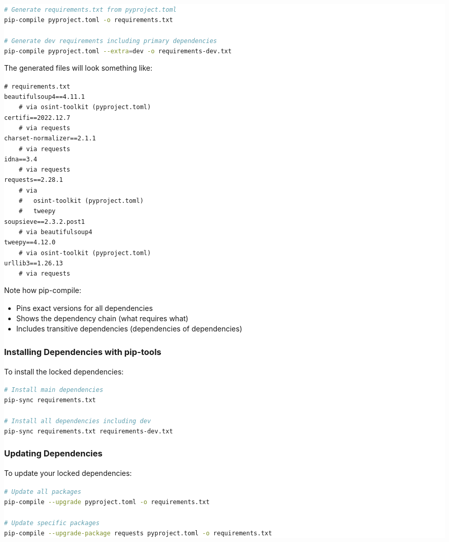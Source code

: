 ```bash
# Generate requirements.txt from pyproject.toml
pip-compile pyproject.toml -o requirements.txt

# Generate dev requirements including primary dependencies
pip-compile pyproject.toml --extra=dev -o requirements-dev.txt
```

The generated files will look something like:

```
# requirements.txt
beautifulsoup4==4.11.1
    # via osint-toolkit (pyproject.toml)
certifi==2022.12.7
    # via requests
charset-normalizer==2.1.1
    # via requests
idna==3.4
    # via requests
requests==2.28.1
    # via
    #   osint-toolkit (pyproject.toml)
    #   tweepy
soupsieve==2.3.2.post1
    # via beautifulsoup4
tweepy==4.12.0
    # via osint-toolkit (pyproject.toml)
urllib3==1.26.13
    # via requests
```

Note how pip-compile:
- Pins exact versions for all dependencies
- Shows the dependency chain (what requires what)
- Includes transitive dependencies (dependencies of dependencies)

### Installing Dependencies with pip-tools

To install the locked dependencies:

```bash
# Install main dependencies
pip-sync requirements.txt

# Install all dependencies including dev
pip-sync requirements.txt requirements-dev.txt
```

### Updating Dependencies

To update your locked dependencies:

```bash
# Update all packages
pip-compile --upgrade pyproject.toml -o requirements.txt

# Update specific packages
pip-compile --upgrade-package requests pyproject.toml -o requirements.txt
```
